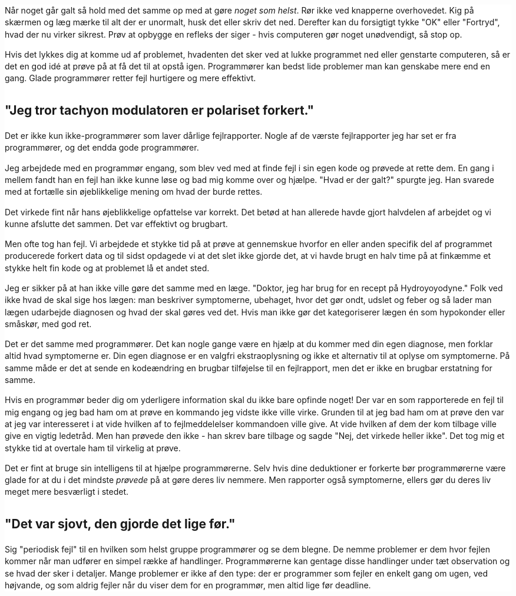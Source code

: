 Når noget går galt så hold med det samme op med at gøre _noget som helst_. Rør ikke ved knapperne overhovedet. Kig på skærmen og læg mærke til alt der er unormalt, husk det eller skriv det ned. Derefter kan du forsigtigt tykke "OK" eller "Fortryd", hvad der nu virker sikrest. Prøv at opbygge en refleks der siger - hvis computeren gør noget unødvendigt, så stop op.

Hvis det lykkes dig at komme ud af problemet, hvadenten det sker ved at lukke programmet ned eller genstarte computeren, så er det en god idé at prøve på at få det til at opstå igen. Programmører kan bedst lide problemer man kan genskabe mere end en gang. Glade programmører retter fejl hurtigere og mere effektivt.

## "Jeg tror tachyon modulatoren er polariset forkert."

Det er ikke kun ikke-programmører som laver dårlige fejlrapporter. Nogle af de værste fejlrapporter jeg har set er fra programmører, og det endda gode programmører.

Jeg arbejdede med en programmør engang, som blev ved med at finde fejl i sin egen kode og prøvede at rette dem. En gang i mellem fandt han en fejl han ikke kunne løse og bad mig komme over og hjælpe. "Hvad er der galt?" spurgte jeg. Han svarede med at fortælle sin øjeblikkelige mening om hvad der burde rettes.

Det virkede fint når hans øjeblikkelige opfattelse var korrekt. Det betød at han allerede havde gjort halvdelen af arbejdet og vi kunne afslutte det sammen. Det var effektivt og brugbart.

Men ofte tog han fejl. Vi arbejdede et stykke tid på at prøve at gennemskue hvorfor en eller anden specifik del af programmet producerede forkert data og til sidst opdagede vi at det slet ikke gjorde det, at vi havde brugt en halv time på at finkæmme et stykke helt fin kode og at problemet lå et andet sted.

Jeg er sikker på at han ikke ville gøre det samme med en læge. "Doktor, jeg har brug for en recept på Hydroyoyodyne." Folk ved ikke hvad de skal sige hos lægen: man beskriver symptomerne, ubehaget, hvor det gør ondt, udslet og feber og så lader man lægen udarbejde diagnosen og hvad der skal gøres ved det. Hvis man ikke gør det kategoriserer lægen én som hypokonder eller småskør, med god ret.

Det er det samme med programmører. Det kan nogle gange være en hjælp at du kommer med din egen diagnose, men forklar altid hvad symptomerne er. Din egen diagnose er en valgfri ekstraoplysning og ikke et alternativ til at oplyse om symptomerne. På samme måde er det at sende en kodeændring en brugbar tilføjelse til en fejlrapport, men det er ikke en brugbar erstatning for samme.

Hvis en programmør beder dig om yderligere information skal du ikke bare opfinde noget! Der var en som rapporterede en fejl til mig engang og jeg bad ham om at prøve en kommando jeg vidste ikke ville virke. Grunden til at jeg bad ham om at prøve den var at jeg var interesseret i at vide hvilken af to fejlmeddelelser kommandoen ville give. At vide hvilken af dem der kom tilbage ville give en vigtig ledetråd. Men han prøvede den ikke - han skrev bare tilbage og sagde "Nej, det virkede heller ikke". Det tog mig et stykke tid at overtale ham til virkelig at prøve.

Det er fint at bruge sin intelligens til at hjælpe programmørerne. Selv hvis dine deduktioner er forkerte bør programmørerne være glade for at du i det mindste _prøvede_ på at gøre deres liv nemmere. Men rapporter også symptomerne, ellers gør du deres liv meget mere besværligt i stedet.

## "Det var sjovt, den gjorde det lige før."

Sig "periodisk fejl" til en hvilken som helst gruppe programmører og se dem blegne. De nemme problemer er dem hvor fejlen kommer når man udfører en simpel række af handlinger. Programmørerne kan gentage disse handlinger under tæt observation og se hvad der sker i detaljer. Mange problemer er ikke af den type: der er programmer som fejler en enkelt gang om ugen, ved højvande, og som aldrig fejler når du viser dem for en programmør, men altid lige før deadline.
